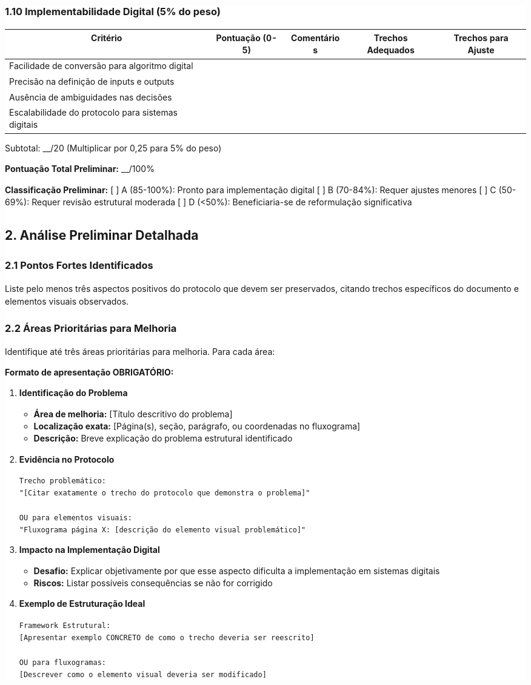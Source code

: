 ### 1.10 Implementabilidade Digital (5% do peso)

| Critério | Pontuação (0-5) | Comentários | Trechos Adequados | Trechos para Ajuste |
|----------|-----------------|-------------|-------------------|---------------------|
| Facilidade de conversão para algoritmo digital | | | | |
| Precisão na definição de inputs e outputs | | | | |
| Ausência de ambiguidades nas decisões | | | | |
| Escalabilidade do protocolo para sistemas digitais | | | | |

Subtotal: __/20 (Multiplicar por 0,25 para 5% do peso)

**Pontuação Total Preliminar:** __/100%

**Classificação Preliminar:**
[ ] A (85-100%): Pronto para implementação digital
[ ] B (70-84%): Requer ajustes menores
[ ] C (50-69%): Requer revisão estrutural moderada
[ ] D (<50%): Beneficiaria-se de reformulação significativa

## 2. Análise Preliminar Detalhada

### 2.1 Pontos Fortes Identificados
Liste pelo menos três aspectos positivos do protocolo que devem ser preservados, citando trechos específicos do documento e elementos visuais observados.

### 2.2 Áreas Prioritárias para Melhoria
Identifique até três áreas prioritárias para melhoria. Para cada área:

**Formato de apresentação OBRIGATÓRIO:**

1. **Identificação do Problema**
   - **Área de melhoria:** [Título descritivo do problema]
   - **Localização exata:** [Página(s), seção, parágrafo, ou coordenadas no fluxograma]
   - **Descrição:** Breve explicação do problema estrutural identificado
   
2. **Evidência no Protocolo**
   ```
   Trecho problemático:
   "[Citar exatamente o trecho do protocolo que demonstra o problema]"
   
   OU para elementos visuais:
   "Fluxograma página X: [descrição do elemento visual problemático]"
   ```

3. **Impacto na Implementação Digital**
   - **Desafio:** Explicar objetivamente por que esse aspecto dificulta a implementação em sistemas digitais
   - **Riscos:** Listar possíveis consequências se não for corrigido

4. **Exemplo de Estruturação Ideal**
   ```
   Framework Estrutural:
   [Apresentar exemplo CONCRETO de como o trecho deveria ser reescrito]
   
   OU para fluxogramas:
   [Descrever como o elemento visual deveria ser modificado]
   ```
